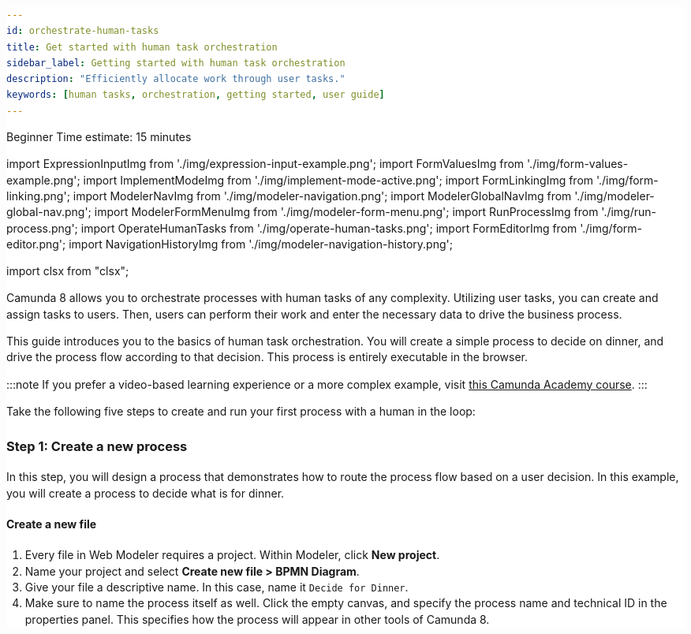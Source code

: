 ```yaml
---
id: orchestrate-human-tasks
title: Get started with human task orchestration
sidebar_label: Getting started with human task orchestration
description: "Efficiently allocate work through user tasks."
keywords: [human tasks, orchestration, getting started, user guide]
---
```


<span class="badge badge--beginner">Beginner</span>
<span class="badge badge--medium">Time estimate: 15 minutes</span>

import ExpressionInputImg from './img/expression-input-example.png';
import FormValuesImg from './img/form-values-example.png';
import ImplementModeImg from './img/implement-mode-active.png';
import FormLinkingImg from './img/form-linking.png';
import ModelerNavImg from './img/modeler-navigation.png';
import ModelerGlobalNavImg from './img/modeler-global-nav.png';
import ModelerFormMenuImg from './img/modeler-form-menu.png';
import RunProcessImg from './img/run-process.png';
import OperateHumanTasks from './img/operate-human-tasks.png';
import FormEditorImg from './img/form-editor.png';
import NavigationHistoryImg from './img/modeler-navigation-history.png';

import clsx from "clsx";

Camunda 8 allows you to orchestrate processes with human tasks of any complexity. Utilizing user tasks, you can create and assign tasks to users. Then, users can perform their work and enter the necessary data to drive the business process.

This guide introduces you to the basics of human task orchestration. You will create a simple process to decide on dinner, and drive the process flow according to that decision. This process is entirely executable in the browser.

:::note
If you prefer a video-based learning experience or a more complex example, visit [this Camunda Academy course](https://bit.ly/3PJJocB).
:::

Take the following five steps to create and run your first process with a human in the loop:

### Step 1: Create a new process

In this step, you will design a process that demonstrates how to route the process flow based on a user decision. In this example, you will create a process to decide what is for dinner.

#### Create a new file

1. Every file in Web Modeler requires a project. Within Modeler, click **New project**.
2. Name your project and select **Create new file > BPMN Diagram**.
3. Give your file a descriptive name. In this case, name it `Decide for Dinner`.
4. Make sure to name the process itself as well. Click the empty canvas, and specify the process name and technical ID in the properties panel. This specifies how the process will appear in other tools of Camunda 8.
